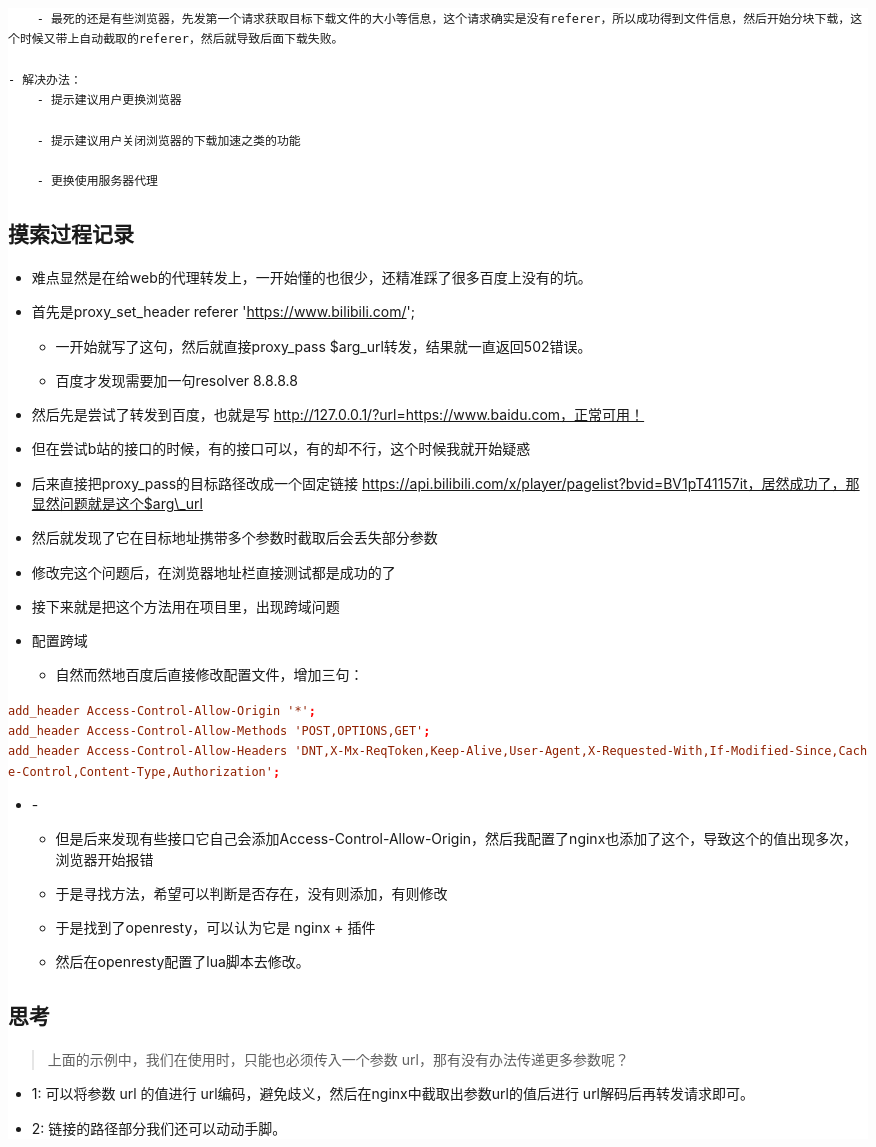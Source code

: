         - 最死的还是有些浏览器，先发第一个请求获取目标下载文件的大小等信息，这个请求确实是没有referer，所以成功得到文件信息，然后开始分块下载，这个时候又带上自动截取的referer，然后就导致后面下载失败。
    
    - 解决办法：
        - 提示建议用户更换浏览器
        
        - 提示建议用户关闭浏览器的下载加速之类的功能
        
        - 更换使用服务器代理

## 摸索过程记录

- 难点显然是在给web的代理转发上，一开始懂的也很少，还精准踩了很多百度上没有的坑。

- 首先是proxy\_set\_header referer 'https://www.bilibili.com/';
    - 一开始就写了这句，然后就直接proxy\_pass $arg\_url转发，结果就一直返回502错误。
    
    - 百度才发现需要加一句resolver 8.8.8.8

- 然后先是尝试了转发到百度，也就是写 http://127.0.0.1/?url=https://www.baidu.com，正常可用！

- 但在尝试b站的接口的时候，有的接口可以，有的却不行，这个时候我就开始疑惑

- 后来直接把proxy\_pass的目标路径改成一个固定链接 https://api.bilibili.com/x/player/pagelist?bvid=BV1pT41157it，居然成功了，那显然问题就是这个$arg\_url

- 然后就发现了它在目标地址携带多个参数时截取后会丢失部分参数

- 修改完这个问题后，在浏览器地址栏直接测试都是成功的了

- 接下来就是把这个方法用在项目里，出现跨域问题

- 配置跨域
    - 自然而然地百度后直接修改配置文件，增加三句：

```conf
add_header Access-Control-Allow-Origin '*';
add_header Access-Control-Allow-Methods 'POST,OPTIONS,GET';
add_header Access-Control-Allow-Headers 'DNT,X-Mx-ReqToken,Keep-Alive,User-Agent,X-Requested-With,If-Modified-Since,Cache-Control,Content-Type,Authorization';
```

- \-
    - 但是后来发现有些接口它自己会添加Access-Control-Allow-Origin，然后我配置了nginx也添加了这个，导致这个的值出现多次，浏览器开始报错
    
    - 于是寻找方法，希望可以判断是否存在，没有则添加，有则修改
    
    - 于是找到了openresty，可以认为它是 nginx + 插件
    
    - 然后在openresty配置了lua脚本去修改。

## 思考

> 上面的示例中，我们在使用时，只能也必须传入一个参数 url，那有没有办法传递更多参数呢？

- 1: 可以将参数 url 的值进行 url编码，避免歧义，然后在nginx中截取出参数url的值后进行 url解码后再转发请求即可。

- 2: 链接的路径部分我们还可以动动手脚。
